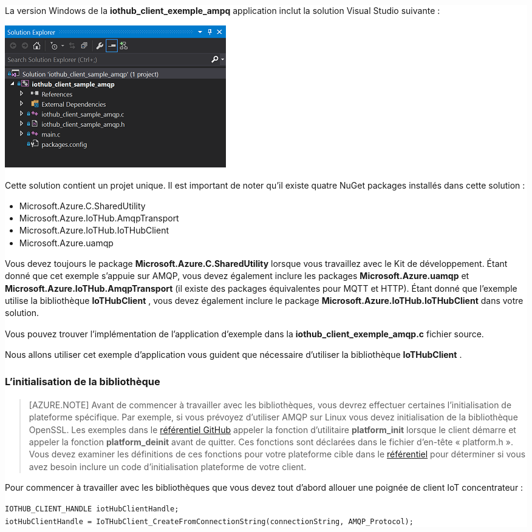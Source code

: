 La version Windows de la **iothub\_client\_exemple\_ampq** application inclut la solution Visual Studio suivante :

  ![](media/iot-hub-device-sdk-c-intro/12-iothub-client-sample-amqp.PNG)

Cette solution contient un projet unique. Il est important de noter qu’il existe quatre NuGet packages installés dans cette solution :

- Microsoft.Azure.C.SharedUtility
- Microsoft.Azure.IoTHub.AmqpTransport
- Microsoft.Azure.IoTHub.IoTHubClient
- Microsoft.Azure.uamqp

Vous devez toujours le package **Microsoft.Azure.C.SharedUtility** lorsque vous travaillez avec le Kit de développement. Étant donné que cet exemple s’appuie sur AMQP, vous devez également inclure les packages **Microsoft.Azure.uamqp** et **Microsoft.Azure.IoTHub.AmqpTransport** (il existe des packages équivalentes pour MQTT et HTTP). Étant donné que l’exemple utilise la bibliothèque **IoTHubClient** , vous devez également inclure le package **Microsoft.Azure.IoTHub.IoTHubClient** dans votre solution.

Vous pouvez trouver l’implémentation de l’application d’exemple dans la **iothub\_client\_exemple\_amqp.c** fichier source.

Nous allons utiliser cet exemple d’application vous guident que nécessaire d’utiliser la bibliothèque **IoTHubClient** .

### <a name="initializing-the-library"></a>L’initialisation de la bibliothèque

> [AZURE.NOTE] Avant de commencer à travailler avec les bibliothèques, vous devrez effectuer certaines l’initialisation de plateforme spécifique. Par exemple, si vous prévoyez d’utiliser AMQP sur Linux vous devez initialisation de la bibliothèque OpenSSL. Les exemples dans le [référentiel GitHub](https://github.com/Azure/azure-iot-sdks) appeler la fonction d’utilitaire **platform_init** lorsque le client démarre et appeler la fonction **platform_deinit** avant de quitter. Ces fonctions sont déclarées dans le fichier d’en-tête « platform.h ». Vous devez examiner les définitions de ces fonctions pour votre plateforme cible dans le [référentiel](https://github.com/Azure/azure-iot-sdks) pour déterminer si vous avez besoin inclure un code d’initialisation plateforme de votre client.

Pour commencer à travailler avec les bibliothèques que vous devez tout d’abord allouer une poignée de client IoT concentrateur :

```
IOTHUB_CLIENT_HANDLE iotHubClientHandle;
iotHubClientHandle = IoTHubClient_CreateFromConnectionString(connectionString, AMQP_Protocol);
```


[lnk-file upload]: iot-hub-csharp-csharp-file-upload.md
[lnk-create-hub]: iot-hub-rm-template-powershell.md
[lnk-c-sdk]: iot-hub-device-sdk-c-intro.md
[lnk-sdks]: iot-hub-devguide-sdks.md
[lnk-gateway]: iot-hub-linux-gateway-sdk-simulated-device.md